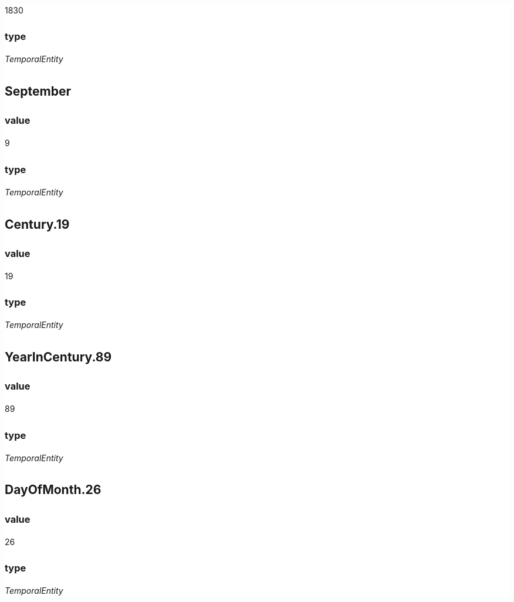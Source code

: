 
1830

### type


*TemporalEntity*

## September

### value


9

### type


*TemporalEntity*

## Century.19

### value


19

### type


*TemporalEntity*

## YearInCentury.89

### value


89

### type


*TemporalEntity*

## DayOfMonth.26

### value


26

### type


*TemporalEntity*
